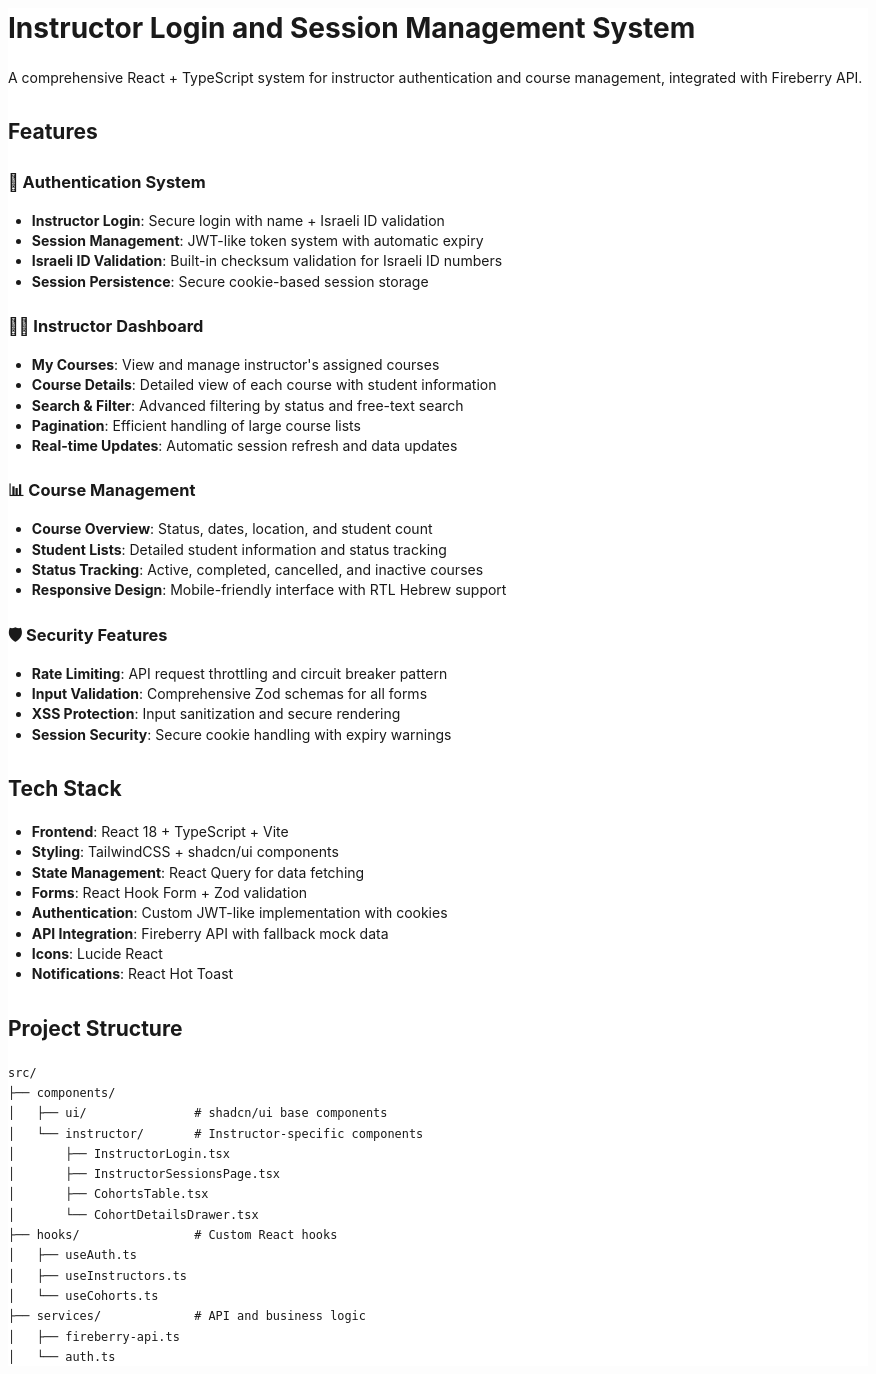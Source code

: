 # Instructor Login and Session Management System

A comprehensive React + TypeScript system for instructor authentication and course management, integrated with Fireberry API.

## Features

### 🔐 Authentication System
- **Instructor Login**: Secure login with name + Israeli ID validation
- **Session Management**: JWT-like token system with automatic expiry
- **Israeli ID Validation**: Built-in checksum validation for Israeli ID numbers
- **Session Persistence**: Secure cookie-based session storage

### 👨‍🏫 Instructor Dashboard
- **My Courses**: View and manage instructor's assigned courses
- **Course Details**: Detailed view of each course with student information
- **Search & Filter**: Advanced filtering by status and free-text search
- **Pagination**: Efficient handling of large course lists
- **Real-time Updates**: Automatic session refresh and data updates

### 📊 Course Management
- **Course Overview**: Status, dates, location, and student count
- **Student Lists**: Detailed student information and status tracking
- **Status Tracking**: Active, completed, cancelled, and inactive courses
- **Responsive Design**: Mobile-friendly interface with RTL Hebrew support

### 🛡️ Security Features
- **Rate Limiting**: API request throttling and circuit breaker pattern
- **Input Validation**: Comprehensive Zod schemas for all forms
- **XSS Protection**: Input sanitization and secure rendering
- **Session Security**: Secure cookie handling with expiry warnings

## Tech Stack

- **Frontend**: React 18 + TypeScript + Vite
- **Styling**: TailwindCSS + shadcn/ui components
- **State Management**: React Query for data fetching
- **Forms**: React Hook Form + Zod validation
- **Authentication**: Custom JWT-like implementation with cookies
- **API Integration**: Fireberry API with fallback mock data
- **Icons**: Lucide React
- **Notifications**: React Hot Toast

## Project Structure

```
src/
├── components/
│   ├── ui/               # shadcn/ui base components
│   └── instructor/       # Instructor-specific components
│       ├── InstructorLogin.tsx
│       ├── InstructorSessionsPage.tsx
│       ├── CohortsTable.tsx
│       └── CohortDetailsDrawer.tsx
├── hooks/                # Custom React hooks
│   ├── useAuth.ts
│   ├── useInstructors.ts
│   └── useCohorts.ts
├── services/             # API and business logic
│   ├── fireberry-api.ts
│   └── auth.ts
```